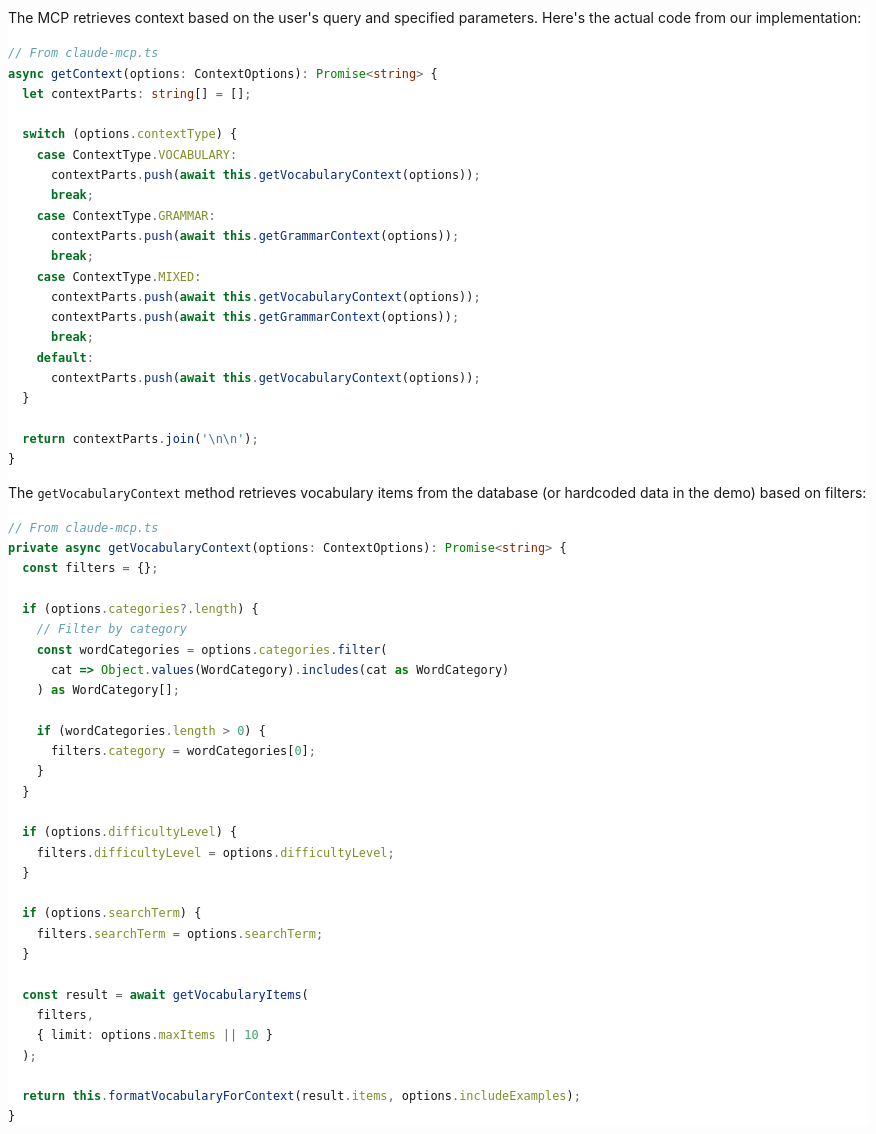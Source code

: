 The MCP retrieves context based on the user's query and specified parameters. Here's the actual code from our implementation:

```typescript
// From claude-mcp.ts
async getContext(options: ContextOptions): Promise<string> {
  let contextParts: string[] = [];

  switch (options.contextType) {
    case ContextType.VOCABULARY:
      contextParts.push(await this.getVocabularyContext(options));
      break;
    case ContextType.GRAMMAR:
      contextParts.push(await this.getGrammarContext(options));
      break;
    case ContextType.MIXED:
      contextParts.push(await this.getVocabularyContext(options));
      contextParts.push(await this.getGrammarContext(options));
      break;
    default:
      contextParts.push(await this.getVocabularyContext(options));
  }

  return contextParts.join('\n\n');
}
```

The `getVocabularyContext` method retrieves vocabulary items from the database (or hardcoded data in the demo) based on filters:

```typescript
// From claude-mcp.ts
private async getVocabularyContext(options: ContextOptions): Promise<string> {
  const filters = {};

  if (options.categories?.length) {
    // Filter by category
    const wordCategories = options.categories.filter(
      cat => Object.values(WordCategory).includes(cat as WordCategory)
    ) as WordCategory[];

    if (wordCategories.length > 0) {
      filters.category = wordCategories[0];
    }
  }

  if (options.difficultyLevel) {
    filters.difficultyLevel = options.difficultyLevel;
  }

  if (options.searchTerm) {
    filters.searchTerm = options.searchTerm;
  }

  const result = await getVocabularyItems(
    filters,
    { limit: options.maxItems || 10 }
  );

  return this.formatVocabularyForContext(result.items, options.includeExamples);
}
```
